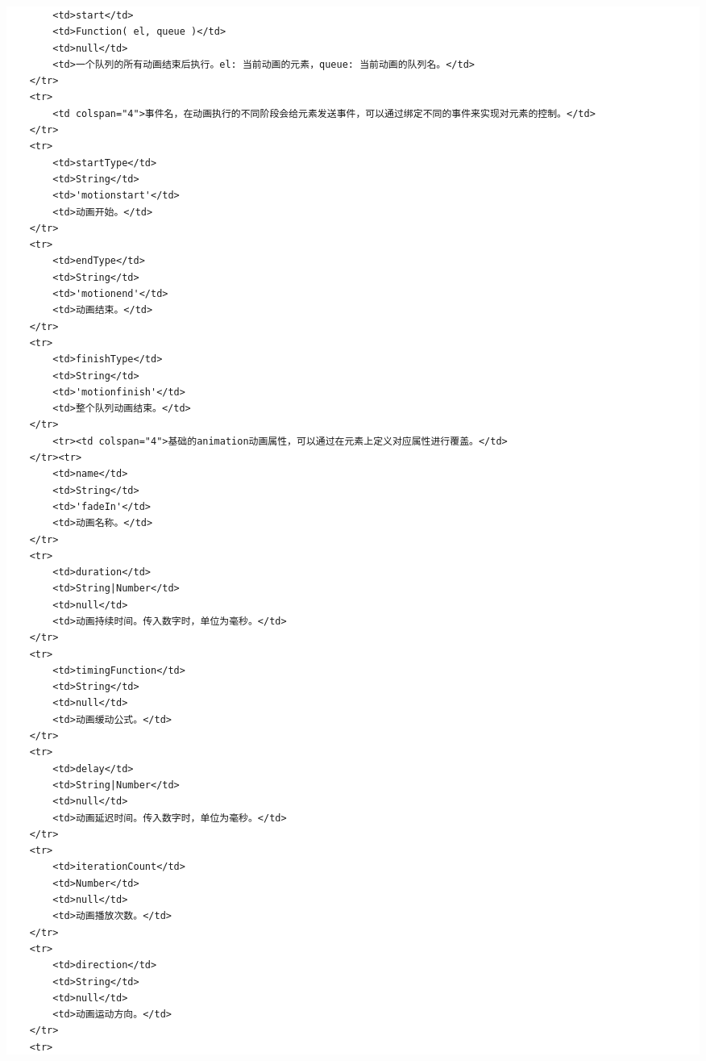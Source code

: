             <td>start</td>
            <td>Function( el, queue )</td>
            <td>null</td>
            <td>一个队列的所有动画结束后执行。el: 当前动画的元素，queue: 当前动画的队列名。</td>
        </tr>
        <tr>
            <td colspan="4">事件名，在动画执行的不同阶段会给元素发送事件，可以通过绑定不同的事件来实现对元素的控制。</td>
        </tr>
        <tr>
            <td>startType</td>
            <td>String</td>
            <td>'motionstart'</td>
            <td>动画开始。</td>
        </tr>
        <tr>
            <td>endType</td>
            <td>String</td>
            <td>'motionend'</td>
            <td>动画结束。</td>
        </tr>
        <tr>
            <td>finishType</td>
            <td>String</td>
            <td>'motionfinish'</td>
            <td>整个队列动画结束。</td>
        </tr>
            <tr><td colspan="4">基础的animation动画属性，可以通过在元素上定义对应属性进行覆盖。</td>
        </tr><tr>
            <td>name</td>
            <td>String</td>
            <td>'fadeIn'</td>
            <td>动画名称。</td>
        </tr>
        <tr>
            <td>duration</td>
            <td>String|Number</td>
            <td>null</td>
            <td>动画持续时间。传入数字时，单位为毫秒。</td>
        </tr>
        <tr>
            <td>timingFunction</td>
            <td>String</td>
            <td>null</td>
            <td>动画缓动公式。</td>
        </tr>
        <tr>
            <td>delay</td>
            <td>String|Number</td>
            <td>null</td>
            <td>动画延迟时间。传入数字时，单位为毫秒。</td>
        </tr>
        <tr>
            <td>iterationCount</td>
            <td>Number</td>
            <td>null</td>
            <td>动画播放次数。</td>
        </tr>
        <tr>
            <td>direction</td>
            <td>String</td>
            <td>null</td>
            <td>动画运动方向。</td>
        </tr>
        <tr>